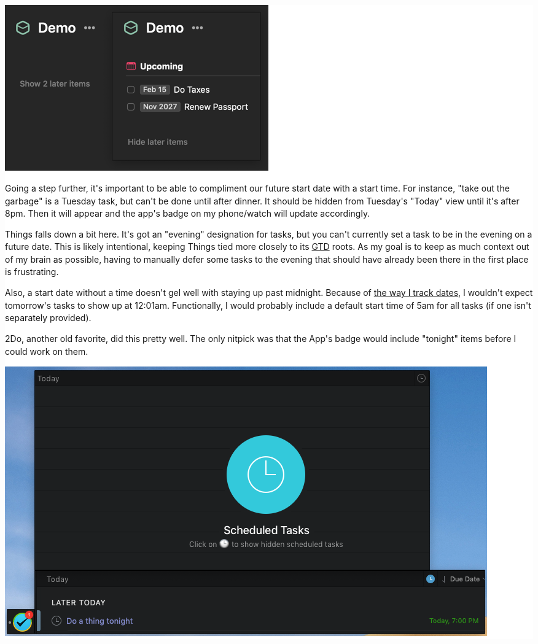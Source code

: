 ![](./images/things-later.png)

Going a step further, it's important to be able to compliment our future start date with a start time. For instance, "take out the garbage" is a Tuesday task, but can't be done until after dinner. It should be hidden from Tuesday's "Today" view until it's after 8pm. Then it will appear and the app's badge on my phone/watch will update accordingly.

Things falls down a bit here. It's got an "evening" designation for tasks, but you can't currently set a task to be in the evening on a future date. This is likely intentional, keeping Things tied more closely to its [GTD](https://gettingthingsdone.com/) roots. As my goal is to keep as much context out of my brain as possible, having to manually defer some tasks to the evening that should have already been there in the first place is frustrating.

Also, a start date without a time doesn't gel well with staying up past midnight. Because of [the way I track dates](/blog/post/on-the-storing-of-dates/), I wouldn't expect tomorrow's tasks to show up at 12:01am. Functionally, I would probably include a default start time of 5am for all tasks (if one isn't separately provided).

2Do, another old favorite, did this pretty well. The only nitpick was that the App's badge would include "tonight" items before I could work on them.

![2Do's badge is visible even if the task isn't available yet today](./images/2do-badge.png)
